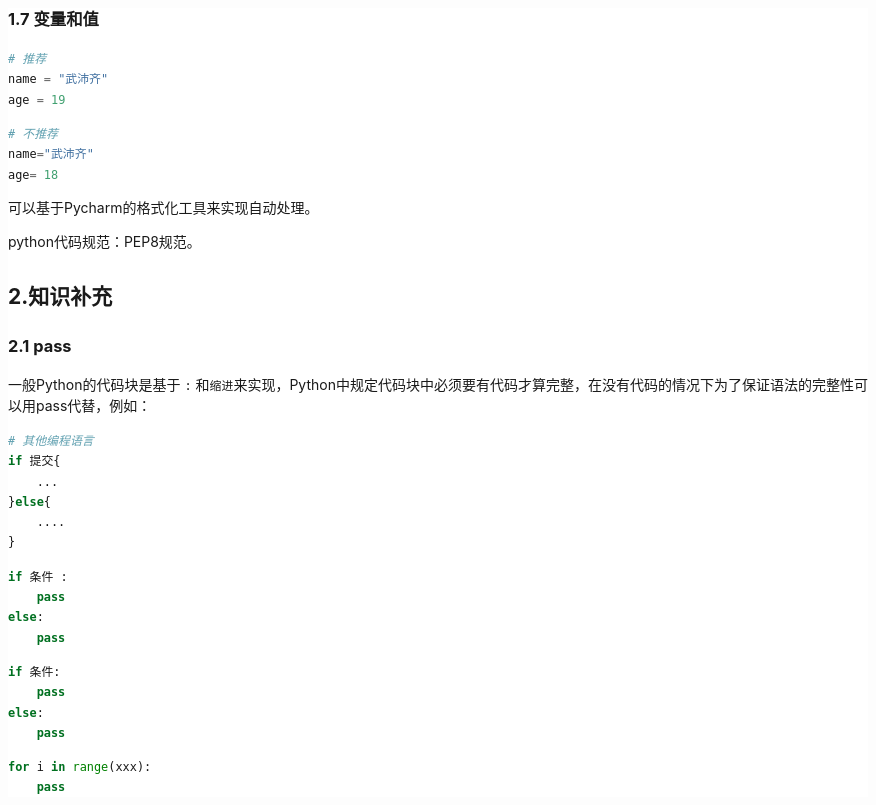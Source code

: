 

### 1.7 变量和值

```python
# 推荐
name = "武沛齐"
age = 19
```

```python
# 不推荐
name="武沛齐"
age= 18
```

可以基于Pycharm的格式化工具来实现自动处理。

python代码规范：PEP8规范。



## 2.知识补充



### 2.1 pass

一般Python的代码块是基于 `:` 和`缩进`来实现，Python中规定代码块中必须要有代码才算完整，在没有代码的情况下为了保证语法的完整性可以用pass代替，例如：

```python
# 其他编程语言
if 提交{
    ...
}else{
    ....
}
```

```python
if 条件 :
    pass
else:
    pass
```



```python
if 条件:
    pass
else:
    pass
```

```python
for i in range(xxx):
    pass
```
